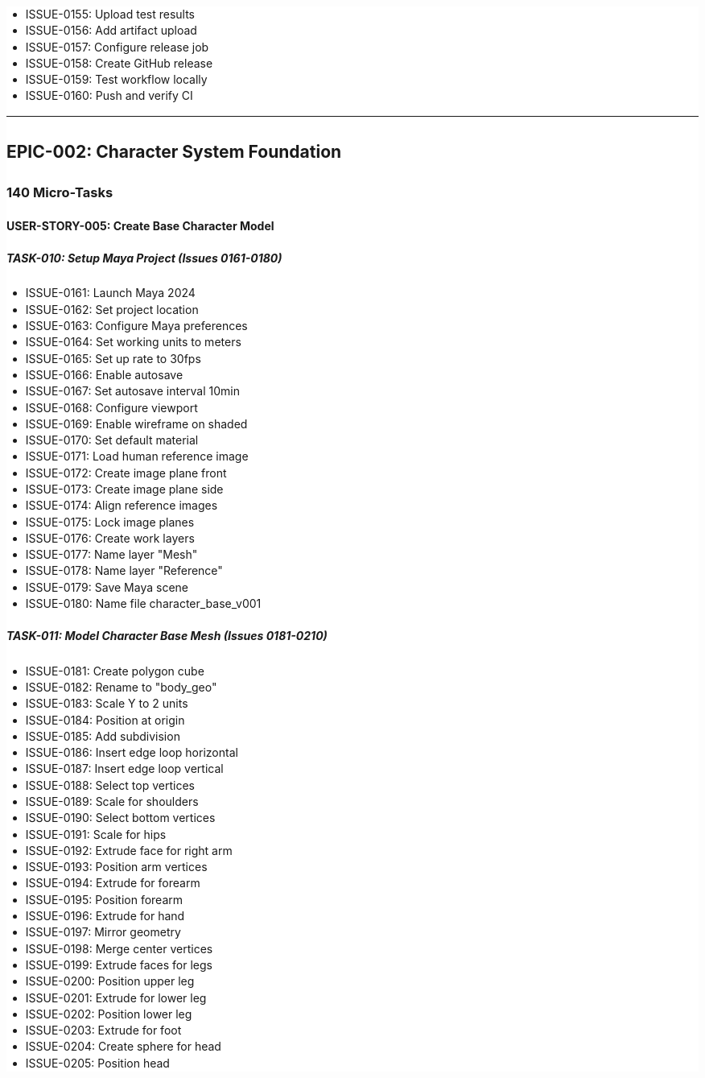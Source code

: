 - ISSUE-0155: Upload test results
- ISSUE-0156: Add artifact upload
- ISSUE-0157: Configure release job
- ISSUE-0158: Create GitHub release
- ISSUE-0159: Test workflow locally
- ISSUE-0160: Push and verify CI

---

## EPIC-002: Character System Foundation
### 140 Micro-Tasks

#### USER-STORY-005: Create Base Character Model
##### TASK-010: Setup Maya Project (Issues 0161-0180)
- ISSUE-0161: Launch Maya 2024
- ISSUE-0162: Set project location
- ISSUE-0163: Configure Maya preferences
- ISSUE-0164: Set working units to meters
- ISSUE-0165: Set up rate to 30fps
- ISSUE-0166: Enable autosave
- ISSUE-0167: Set autosave interval 10min
- ISSUE-0168: Configure viewport
- ISSUE-0169: Enable wireframe on shaded
- ISSUE-0170: Set default material
- ISSUE-0171: Load human reference image
- ISSUE-0172: Create image plane front
- ISSUE-0173: Create image plane side
- ISSUE-0174: Align reference images
- ISSUE-0175: Lock image planes
- ISSUE-0176: Create work layers
- ISSUE-0177: Name layer "Mesh"
- ISSUE-0178: Name layer "Reference"
- ISSUE-0179: Save Maya scene
- ISSUE-0180: Name file character_base_v001

##### TASK-011: Model Character Base Mesh (Issues 0181-0210)
- ISSUE-0181: Create polygon cube
- ISSUE-0182: Rename to "body_geo"
- ISSUE-0183: Scale Y to 2 units
- ISSUE-0184: Position at origin
- ISSUE-0185: Add subdivision
- ISSUE-0186: Insert edge loop horizontal
- ISSUE-0187: Insert edge loop vertical
- ISSUE-0188: Select top vertices
- ISSUE-0189: Scale for shoulders
- ISSUE-0190: Select bottom vertices
- ISSUE-0191: Scale for hips
- ISSUE-0192: Extrude face for right arm
- ISSUE-0193: Position arm vertices
- ISSUE-0194: Extrude for forearm
- ISSUE-0195: Position forearm
- ISSUE-0196: Extrude for hand
- ISSUE-0197: Mirror geometry
- ISSUE-0198: Merge center vertices
- ISSUE-0199: Extrude faces for legs
- ISSUE-0200: Position upper leg
- ISSUE-0201: Extrude for lower leg
- ISSUE-0202: Position lower leg
- ISSUE-0203: Extrude for foot
- ISSUE-0204: Create sphere for head
- ISSUE-0205: Position head